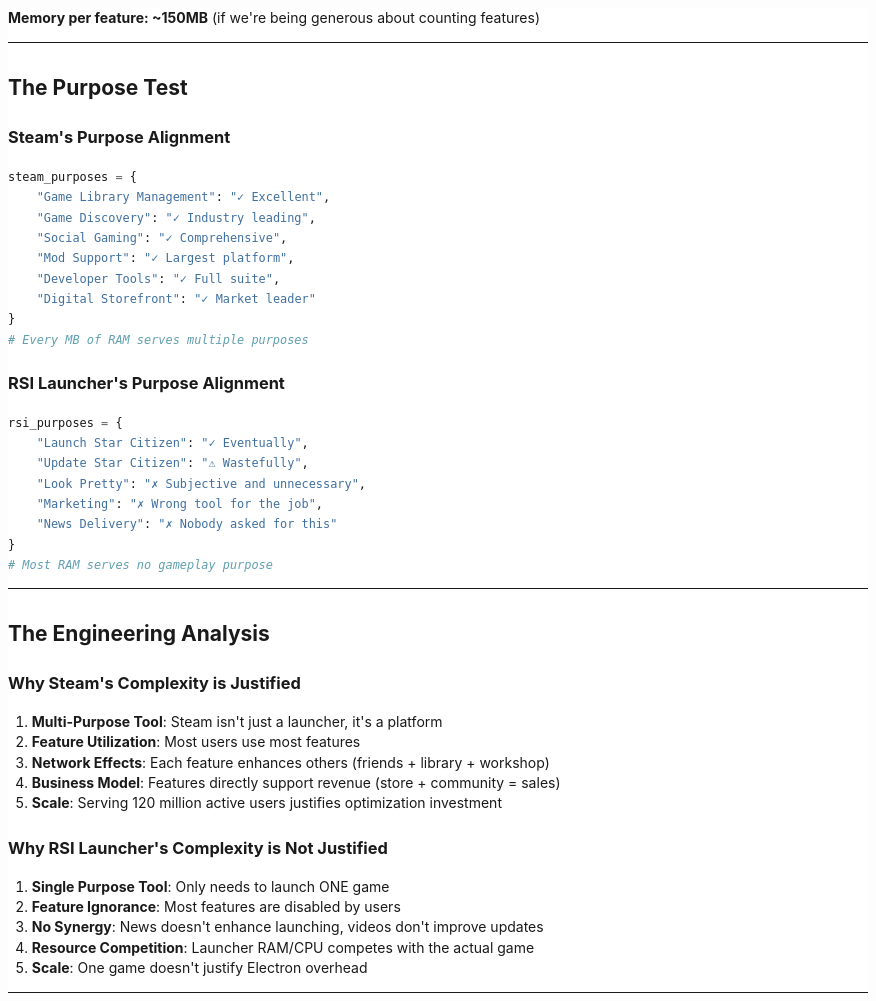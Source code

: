 **Memory per feature: ~150MB** (if we're being generous about counting features)

---

## The Purpose Test

### Steam's Purpose Alignment
```python
steam_purposes = {
    "Game Library Management": "✓ Excellent",
    "Game Discovery": "✓ Industry leading",
    "Social Gaming": "✓ Comprehensive", 
    "Mod Support": "✓ Largest platform",
    "Developer Tools": "✓ Full suite",
    "Digital Storefront": "✓ Market leader"
}
# Every MB of RAM serves multiple purposes
```

### RSI Launcher's Purpose Alignment
```python
rsi_purposes = {
    "Launch Star Citizen": "✓ Eventually",
    "Update Star Citizen": "⚠ Wastefully",
    "Look Pretty": "✗ Subjective and unnecessary",
    "Marketing": "✗ Wrong tool for the job",
    "News Delivery": "✗ Nobody asked for this"
}
# Most RAM serves no gameplay purpose
```

---

## The Engineering Analysis

### Why Steam's Complexity is Justified

1. **Multi-Purpose Tool**: Steam isn't just a launcher, it's a platform
2. **Feature Utilization**: Most users use most features
3. **Network Effects**: Each feature enhances others (friends + library + workshop)
4. **Business Model**: Features directly support revenue (store + community = sales)
5. **Scale**: Serving 120 million active users justifies optimization investment

### Why RSI Launcher's Complexity is Not Justified

1. **Single Purpose Tool**: Only needs to launch ONE game
2. **Feature Ignorance**: Most features are disabled by users
3. **No Synergy**: News doesn't enhance launching, videos don't improve updates
4. **Resource Competition**: Launcher RAM/CPU competes with the actual game
5. **Scale**: One game doesn't justify Electron overhead

---
